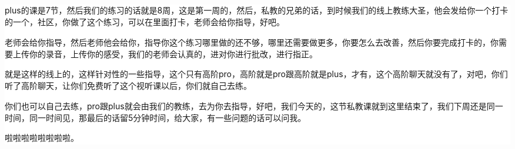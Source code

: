 plus的课是7节，然后我们的练习的话就是8周，这是第一周的，然后，私教的兄弟的话，到时候我们的线上教练大圣，他会发给你一个打卡的一个，社区，你做了这个练习，可以在里面打卡，老师会给你指导，好吧。

老师会给你指导，然后老师他会给你，指导你这个练习哪里做的还不够，哪里还需要做更多，你要怎么去改善，然后你要完成打卡的，你需要上传你的录音，上传你的感受，我们的老师会认真的，进对你进行批改，进行指正。

就是这样的线上的，这样针对性的一些指导，这个只有高阶pro，高阶就是pro跟高阶就是plus，才有，这个高阶聊天就没有了，对吧，你们听了高阶聊天，让你们免费听了这个视听课以后，你们就自己去练。

你们也可以自己去练，pro跟plus就会由我们的教练，去为你去指导，好吧，我们今天的，这节私教课就到这里结束了，我们下周还是同一时间，同一时间见，那最后的话留5分钟时间，给大家，有一些问题的话可以问我。

啦啦啦啦啦啦啦啦。